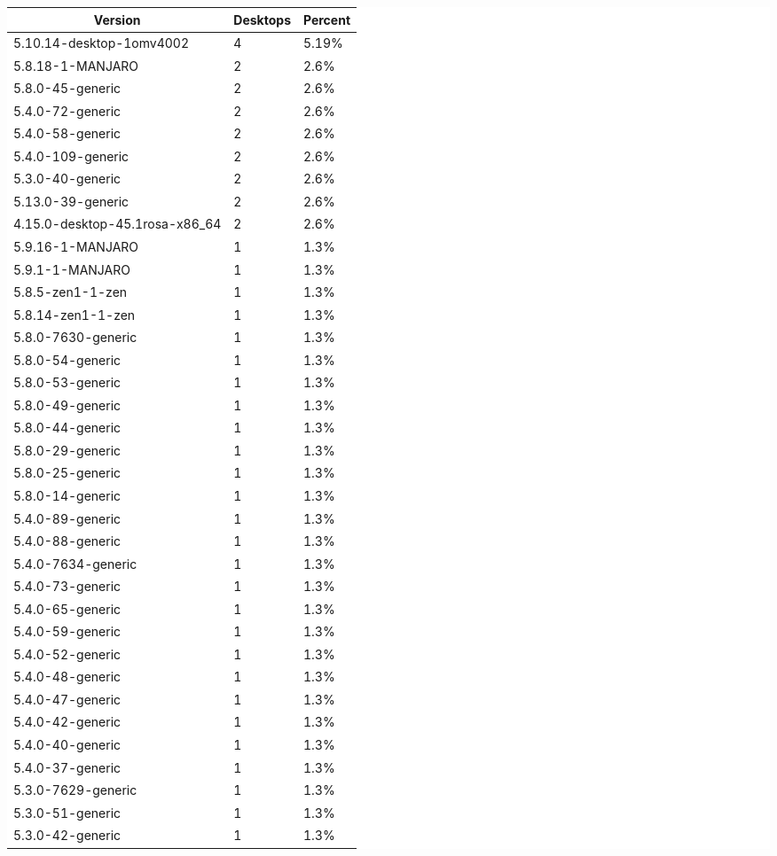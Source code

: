 
| Version                         | Desktops | Percent |
|---------------------------------|----------|---------|
| 5.10.14-desktop-1omv4002        | 4        | 5.19%   |
| 5.8.18-1-MANJARO                | 2        | 2.6%    |
| 5.8.0-45-generic                | 2        | 2.6%    |
| 5.4.0-72-generic                | 2        | 2.6%    |
| 5.4.0-58-generic                | 2        | 2.6%    |
| 5.4.0-109-generic               | 2        | 2.6%    |
| 5.3.0-40-generic                | 2        | 2.6%    |
| 5.13.0-39-generic               | 2        | 2.6%    |
| 4.15.0-desktop-45.1rosa-x86_64  | 2        | 2.6%    |
| 5.9.16-1-MANJARO                | 1        | 1.3%    |
| 5.9.1-1-MANJARO                 | 1        | 1.3%    |
| 5.8.5-zen1-1-zen                | 1        | 1.3%    |
| 5.8.14-zen1-1-zen               | 1        | 1.3%    |
| 5.8.0-7630-generic              | 1        | 1.3%    |
| 5.8.0-54-generic                | 1        | 1.3%    |
| 5.8.0-53-generic                | 1        | 1.3%    |
| 5.8.0-49-generic                | 1        | 1.3%    |
| 5.8.0-44-generic                | 1        | 1.3%    |
| 5.8.0-29-generic                | 1        | 1.3%    |
| 5.8.0-25-generic                | 1        | 1.3%    |
| 5.8.0-14-generic                | 1        | 1.3%    |
| 5.4.0-89-generic                | 1        | 1.3%    |
| 5.4.0-88-generic                | 1        | 1.3%    |
| 5.4.0-7634-generic              | 1        | 1.3%    |
| 5.4.0-73-generic                | 1        | 1.3%    |
| 5.4.0-65-generic                | 1        | 1.3%    |
| 5.4.0-59-generic                | 1        | 1.3%    |
| 5.4.0-52-generic                | 1        | 1.3%    |
| 5.4.0-48-generic                | 1        | 1.3%    |
| 5.4.0-47-generic                | 1        | 1.3%    |
| 5.4.0-42-generic                | 1        | 1.3%    |
| 5.4.0-40-generic                | 1        | 1.3%    |
| 5.4.0-37-generic                | 1        | 1.3%    |
| 5.3.0-7629-generic              | 1        | 1.3%    |
| 5.3.0-51-generic                | 1        | 1.3%    |
| 5.3.0-42-generic                | 1        | 1.3%    |